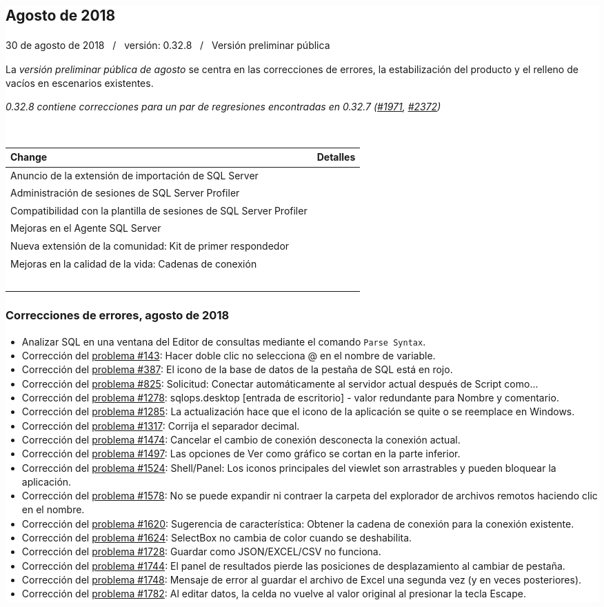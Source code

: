 ## <a name="august-2018"></a>Agosto de 2018

30 de agosto de 2018 &nbsp; / &nbsp; versión: 0.32.8 &nbsp; / &nbsp; Versión preliminar pública

La *versión preliminar pública de agosto* se centra en las correcciones de errores, la estabilización del producto y el relleno de vacíos en escenarios existentes.

_0.32.8 contiene correcciones para un par de regresiones encontradas en 0.32.7 ([#1971](https://github.com/Microsoft/azuredatastudio/issues/1971), [#2372](https://github.com/Microsoft/azuredatastudio/issues/2372))_

&nbsp;

| Change | Detalles |
| :----- | :------ |
| Anuncio de la extensión de importación de SQL Server | &nbsp; |
| Administración de sesiones de SQL Server Profiler | &nbsp; |
| Compatibilidad con la plantilla de sesiones de SQL Server Profiler | &nbsp; |
| Mejoras en el Agente SQL Server | &nbsp; |
| Nueva extensión de la comunidad: Kit de primer respondedor | &nbsp; |
| Mejoras en la calidad de la vida: Cadenas de conexión | &nbsp; |
| &nbsp; | &nbsp; |

### <a name="bug-fixes-august-2018"></a>Correcciones de errores, agosto de 2018

- Analizar SQL en una ventana del Editor de consultas mediante el comando `Parse Syntax`.
- Corrección del [problema #143](https://github.com/Microsoft/azuredatastudio/issues/143): Hacer doble clic no selecciona @ en el nombre de variable.
- Corrección del [problema #387](https://github.com/Microsoft/azuredatastudio/issues/387): El icono de la base de datos de la pestaña de SQL está en rojo.
- Corrección del [problema #825](https://github.com/Microsoft/azuredatastudio/issues/825): Solicitud: Conectar automáticamente al servidor actual después de Script como... 
- Corrección del [problema #1278](https://github.com/Microsoft/azuredatastudio/issues/1278): sqlops.desktop [entrada de escritorio] - valor redundante para Nombre y comentario.
- Corrección del [problema #1285](https://github.com/Microsoft/azuredatastudio/issues/1285): La actualización hace que el icono de la aplicación se quite o se reemplace en Windows.
- Corrección del [problema #1317](https://github.com/Microsoft/azuredatastudio/issues/1317): Corrija el separador decimal.
- Corrección del [problema #1474](https://github.com/Microsoft/azuredatastudio/issues/1474): Cancelar el cambio de conexión desconecta la conexión actual.
- Corrección del [problema #1497](https://github.com/Microsoft/azuredatastudio/issues/1497): Las opciones de Ver como gráfico se cortan en la parte inferior.
- Corrección del [problema #1524](https://github.com/Microsoft/azuredatastudio/issues/1524): Shell/Panel: Los iconos principales del viewlet son arrastrables y pueden bloquear la aplicación.
- Corrección del [problema #1578](https://github.com/Microsoft/azuredatastudio/issues/1578): No se puede expandir ni contraer la carpeta del explorador de archivos remotos haciendo clic en el nombre.
- Corrección del [problema #1620](https://github.com/Microsoft/azuredatastudio/issues/1620): Sugerencia de característica: Obtener la cadena de conexión para la conexión existente.
- Corrección del [problema #1624](https://github.com/Microsoft/azuredatastudio/issues/1624): SelectBox no cambia de color cuando se deshabilita.
- Corrección del [problema #1728](https://github.com/Microsoft/azuredatastudio/issues/1728): Guardar como JSON/EXCEL/CSV no funciona.
- Corrección del [problema #1744](https://github.com/Microsoft/azuredatastudio/issues/1744): El panel de resultados pierde las posiciones de desplazamiento al cambiar de pestaña.
- Corrección del [problema #1748](https://github.com/Microsoft/azuredatastudio/issues/1748): Mensaje de error al guardar el archivo de Excel una segunda vez (y en veces posteriores).
- Corrección del [problema #1782](https://github.com/Microsoft/azuredatastudio/issues/1782): Al editar datos, la celda no vuelve al valor original al presionar la tecla Escape.